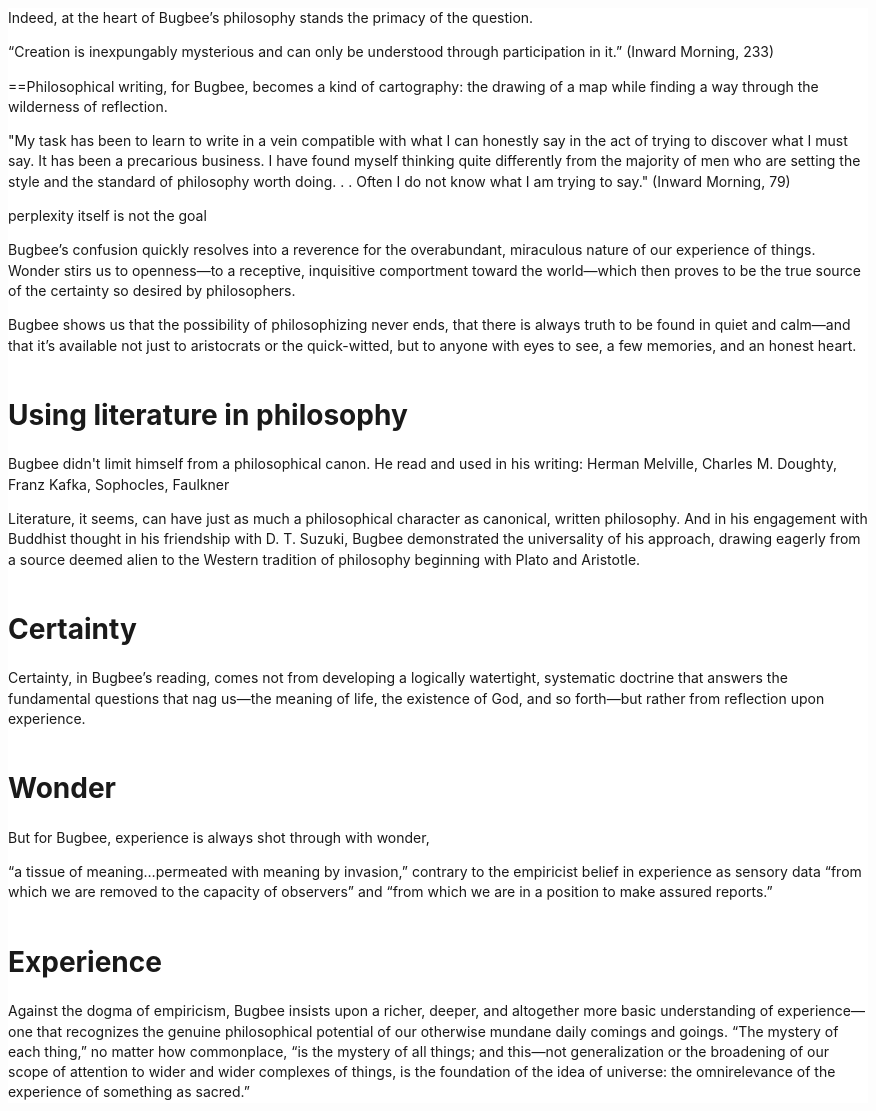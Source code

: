 Indeed, at the heart of Bugbee’s philosophy stands the primacy of the question.

“Creation is inexpungably mysterious and can only be understood through participation in it.” (Inward Morning, 233)

==Philosophical writing, for Bugbee, becomes a kind of cartography: the drawing of a map while finding a way through the wilderness of reflection.

"My task has been to learn to write in a vein compatible with what I can honestly say in the act of trying to discover what I must say. It has been a precarious business. I have found myself thinking quite differently from the majority of men who are setting the style and the standard of philosophy worth doing. . . Often I do not know what I am trying to say." (Inward Morning, 79)

perplexity itself is not the goal

Bugbee’s confusion quickly resolves into a reverence for the overabundant, miraculous nature of our experience of things. Wonder stirs us to openness—to a receptive, inquisitive comportment toward the world—which then proves to be the true source of the certainty so desired by philosophers.

Bugbee shows us that the possibility of philosophizing never ends, that there is always truth to be found in quiet and calm—and that it’s available not just to aristocrats or the quick-witted, but to anyone with eyes to see, a few memories, and an honest heart.

# Using literature in philosophy

Bugbee didn't limit himself from a philosophical canon. He read and used in his writing: Herman Melville, Charles M. Doughty, Franz Kafka, Sophocles, Faulkner

Literature, it seems, can have just as much a philosophical character as canonical, written philosophy. And in his engagement with Buddhist thought in his friendship with D. T. Suzuki, Bugbee demonstrated the universality of his approach, drawing eagerly from a source deemed alien to the Western tradition of philosophy beginning with Plato and Aristotle.

# Certainty

Certainty, in Bugbee’s reading, comes not from developing a logically watertight, systematic doctrine that answers the fundamental questions that nag us—the meaning of life, the existence of God, and so forth—but rather from reflection upon experience.

# Wonder

But for Bugbee, experience is always shot through with wonder,

“a tissue of meaning…permeated with meaning by invasion,” contrary to the empiricist belief in experience as sensory data “from which we are removed to the capacity of observers” and “from which we are in a position to make assured reports.”

# Experience

Against the dogma of empiricism, Bugbee insists upon a richer, deeper, and altogether more basic understanding of experience—one that recognizes the genuine philosophical potential of our otherwise mundane daily comings and goings. “The mystery of each thing,” no matter how commonplace, “is the mystery of all things; and this—not generalization or the broadening of our scope of attention to wider and wider complexes of things, is the foundation of the idea of universe: the omnirelevance of the experience of something as sacred.”
